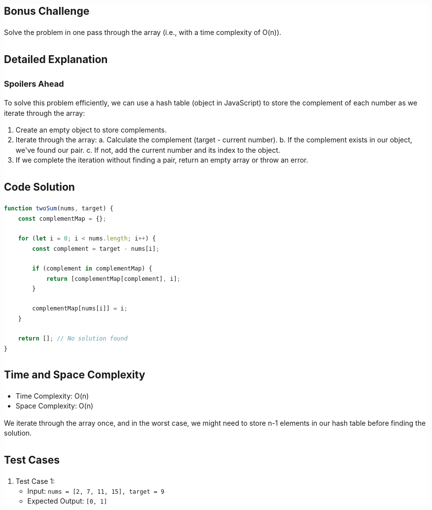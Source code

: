 ## Bonus Challenge

Solve the problem in one pass through the array (i.e., with a time complexity of O(n)).

## Detailed Explanation

### **Spoilers Ahead**

To solve this problem efficiently, we can use a hash table (object in JavaScript) to store the complement of each number as we iterate through the array:

1. Create an empty object to store complements.
2. Iterate through the array:
   a. Calculate the complement (target - current number).
   b. If the complement exists in our object, we've found our pair.
   c. If not, add the current number and its index to the object.
3. If we complete the iteration without finding a pair, return an empty array or throw an error.

## Code Solution

```javascript
function twoSum(nums, target) {
    const complementMap = {};
    
    for (let i = 0; i < nums.length; i++) {
        const complement = target - nums[i];
        
        if (complement in complementMap) {
            return [complementMap[complement], i];
        }
        
        complementMap[nums[i]] = i;
    }
    
    return []; // No solution found
}
```

## Time and Space Complexity

- Time Complexity: O(n)
- Space Complexity: O(n)

We iterate through the array once, and in the worst case, we might need to store n-1 elements in our hash table before finding the solution.

## Test Cases

1. Test Case 1:
   - Input: `nums = [2, 7, 11, 15], target = 9`
   - Expected Output: `[0, 1]`
